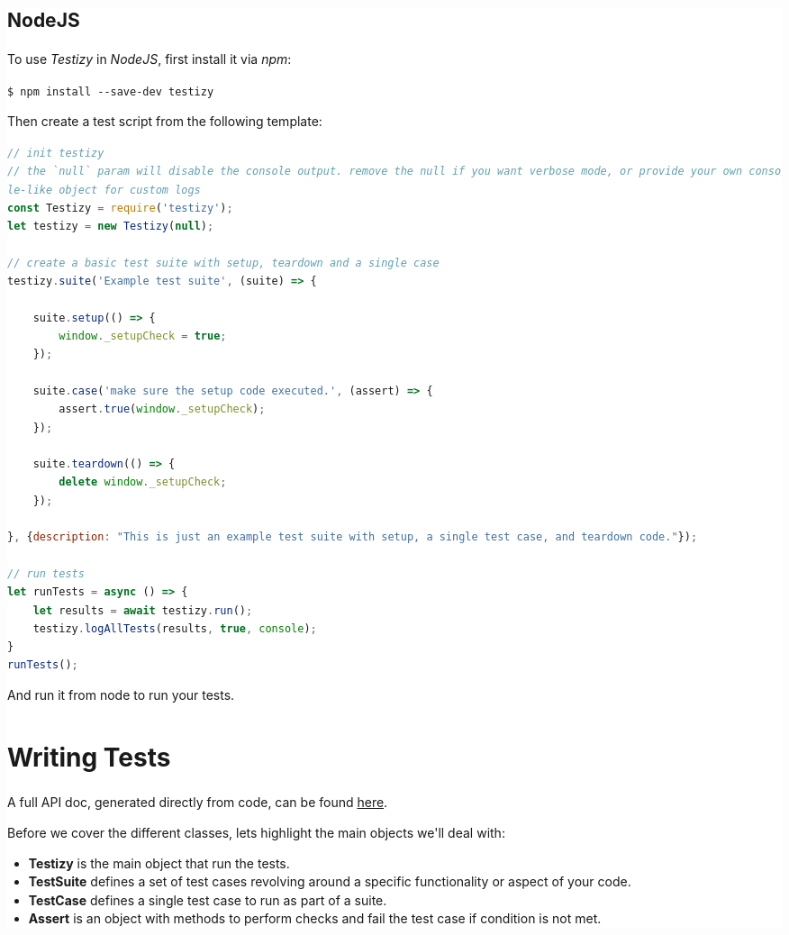 ## NodeJS

To use *Testizy* in *NodeJS*, first install it via *npm*:

```$ npm install --save-dev testizy```

Then create a test script from the following template:

```js
// init testizy
// the `null` param will disable the console output. remove the null if you want verbose mode, or provide your own console-like object for custom logs
const Testizy = require('testizy');
let testizy = new Testizy(null);

// create a basic test suite with setup, teardown and a single case
testizy.suite('Example test suite', (suite) => {

    suite.setup(() => {
        window._setupCheck = true;
    });

    suite.case('make sure the setup code executed.', (assert) => {
        assert.true(window._setupCheck);
    });

    suite.teardown(() => {
        delete window._setupCheck;
    });

}, {description: "This is just an example test suite with setup, a single test case, and teardown code."});

// run tests
let runTests = async () => {
    let results = await testizy.run();
    testizy.logAllTests(results, true, console);
}
runTests();
```

And run it from node to run your tests.

# Writing Tests

A full API doc, generated directly from code, can be found [here](api.md).

Before we cover the different classes, lets highlight the main objects we'll deal with:

- **Testizy** is the main object that run the tests.
- **TestSuite** defines a set of test cases revolving around a specific functionality or aspect of your code.
- **TestCase** defines a single test case to run as part of a suite.
- **Assert** is an object with methods to perform checks and fail the test case if condition is not met.
